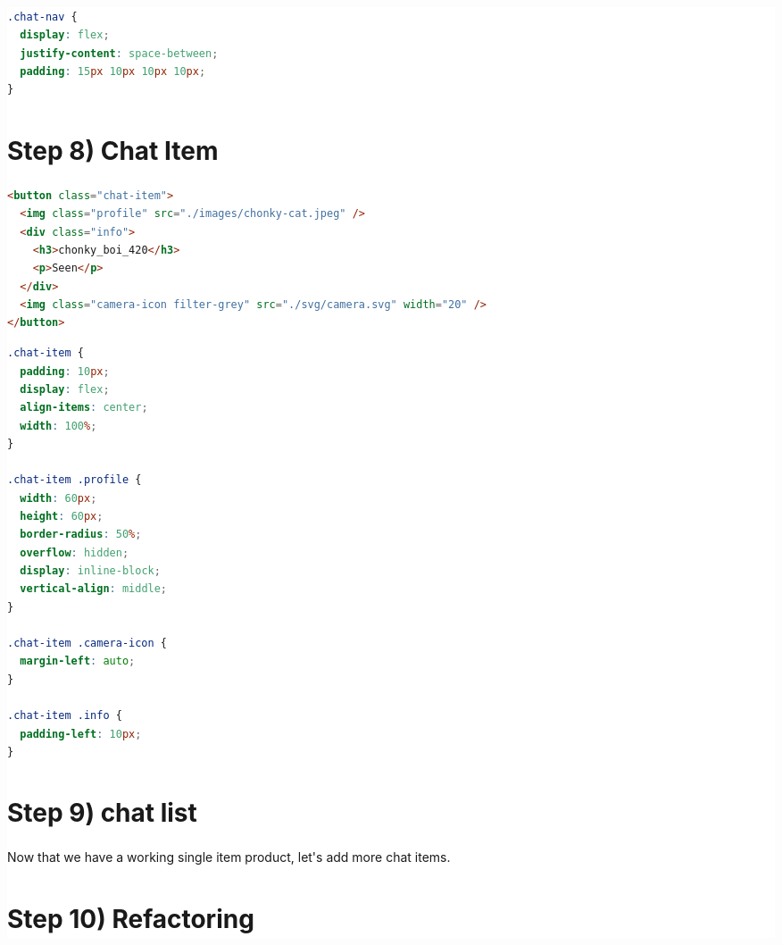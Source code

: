 ```css
.chat-nav {
  display: flex;
  justify-content: space-between;
  padding: 15px 10px 10px 10px;
}
```

# Step 8) Chat Item

```html
<button class="chat-item">
  <img class="profile" src="./images/chonky-cat.jpeg" />
  <div class="info">
    <h3>chonky_boi_420</h3>
    <p>Seen</p>
  </div>
  <img class="camera-icon filter-grey" src="./svg/camera.svg" width="20" />
</button>
```

```css
.chat-item {
  padding: 10px;
  display: flex;
  align-items: center;
  width: 100%;
}

.chat-item .profile {
  width: 60px;
  height: 60px;
  border-radius: 50%;
  overflow: hidden;
  display: inline-block;
  vertical-align: middle;
}

.chat-item .camera-icon {
  margin-left: auto;
}

.chat-item .info {
  padding-left: 10px;
}
```

# Step 9) chat list

Now that we have a working single item product, let's add more chat items.

# Step 10) Refactoring

